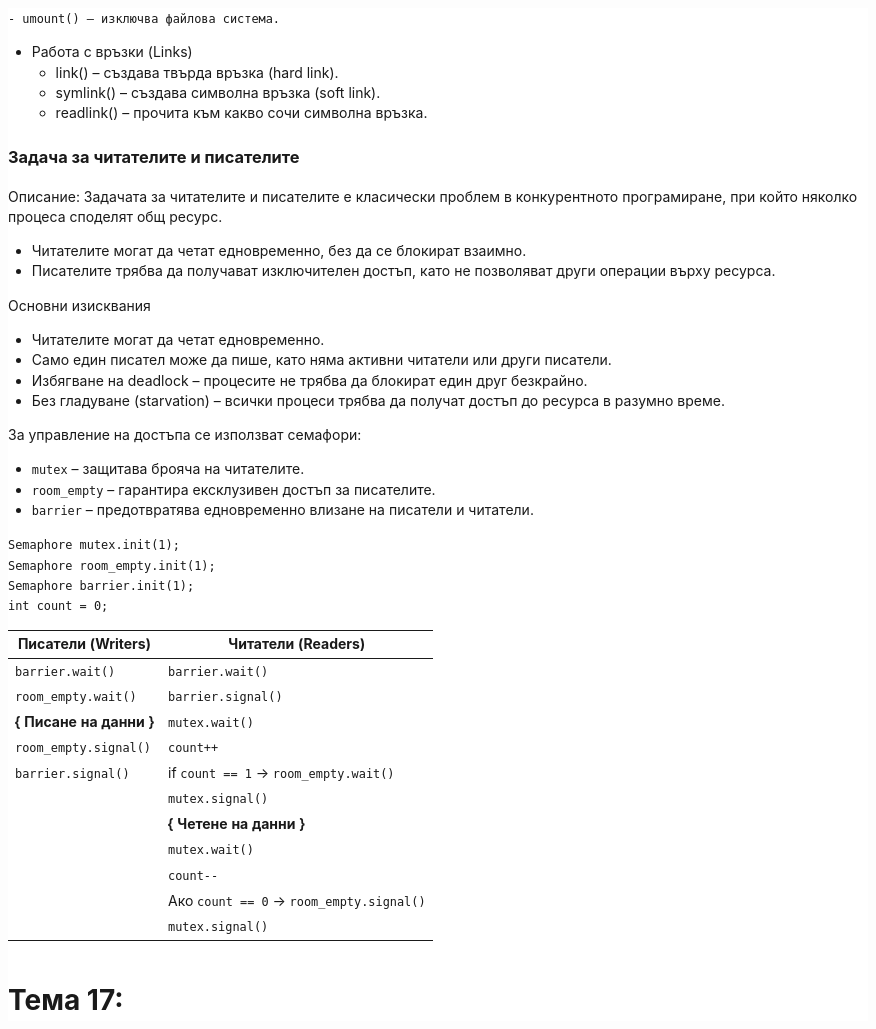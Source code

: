     - umount() – изключва файлова система.
- Работа с връзки (Links)
    - link() – създава твърда връзка (hard link).
    - symlink() – създава символна връзка (soft link).
    - readlink() – прочита към какво сочи символна връзка.

### Задача за читателите и писателите
Описание: Задачата за читателите и писателите е класически проблем в конкурентното програмиране, при който няколко процеса споделят общ ресурс.  
- Читателите могат да четат едновременно, без да се блокират взаимно.  
- Писателите трябва да получават изключителен достъп, като не позволяват други операции върху ресурса.  

Основни изисквания  
- Читателите могат да четат едновременно.
- Само един писател може да пише, като няма активни читатели или други писатели.  
- Избягване на deadlock – процесите не трябва да блокират един друг безкрайно.  
- Без гладуване (starvation) – всички процеси трябва да получат достъп до ресурса в разумно време.  

За управление на достъпа се използват семафори:  
- `mutex` – защитава брояча на читателите.  
- `room_empty` – гарантира ексклузивен достъп за писателите.  
- `barrier` – предотвратява едновременно влизане на писатели и читатели.  

```shell
Semaphore mutex.init(1);
Semaphore room_empty.init(1);
Semaphore barrier.init(1);
int count = 0;
```

| **Писатели (Writers)**        | **Читатели (Readers)**       |
|--------------------------------|-----------------------------|
| `barrier.wait()`               | `barrier.wait()`            |
| `room_empty.wait()`            | `barrier.signal()`          |
| **{ Писане на данни }**        | `mutex.wait()`              |
| `room_empty.signal()`          | `count++`                   |
| `barrier.signal()`             | if `count == 1` → `room_empty.wait()` |
|                                | `mutex.signal()`            |
|                                | **{ Четене на данни }**     |
|                                | `mutex.wait()`              |
|                                | `count--`                   |
|                                | Ако `count == 0` → `room_empty.signal()` |
|                                | `mutex.signal()`            |

# Teма 17:
